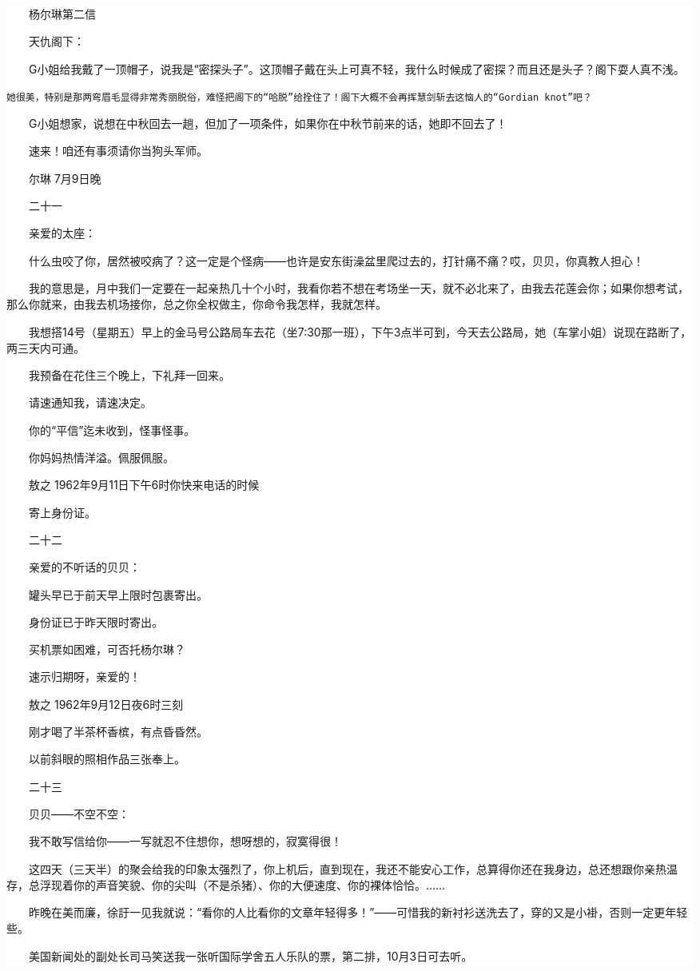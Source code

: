　　杨尔琳第二信

　　天仇阁下：

　　G小姐给我戴了一顶帽子，说我是“密探头子”。这顶帽子戴在头上可真不轻，我什么时候成了密探？而且还是头子？阁下耍人真不浅。

    她很美，特别是那两弯眉毛显得非常秀丽脱俗，难怪把阁下的“哈脱”给拴住了！阁下大概不会再挥慧剑斩去这恼人的“Gordian knot”吧？

　　G小姐想家，说想在中秋回去一趟，但加了一项条件，如果你在中秋节前来的话，她即不回去了！

　　速来！咱还有事须请你当狗头军师。

　　尔琳 7月9日晚

　　二十一

　　亲爱的太座：

　　什么虫咬了你，居然被咬病了？这一定是个怪病——也许是安东街澡盆里爬过去的，打针痛不痛？哎，贝贝，你真教人担心！

　　我的意思是，月中我们一定要在一起亲热几十个小时，我看你若不想在考场坐一天，就不必北来了，由我去花莲会你；如果你想考试，那么你就来，由我去机场接你，总之你全权做主，你命令我怎样，我就怎样。

　　我想搭14号（星期五）早上的金马号公路局车去花（坐7:30那一班），下午3点半可到，今天去公路局，她（车掌小姐）说现在路断了，两三天内可通。

　　我预备在花住三个晚上，下礼拜一回来。

　　请速通知我，请速决定。

　　你的“平信”迄未收到，怪事怪事。

　　你妈妈热情洋溢。佩服佩服。

　　敖之 1962年9月11日下午6时你快来电话的时候

　　寄上身份证。

　　二十二

　　亲爱的不听话的贝贝：

　　罐头早已于前天早上限时包裹寄出。

　　身份证已于昨天限时寄出。

　　买机票如困难，可否托杨尔琳？

　　速示归期呀，亲爱的！

　　敖之 1962年9月12日夜6时三刻

　　刚才喝了半茶杯香槟，有点昏昏然。

　　以前斜眼的照相作品三张奉上。

　　二十三

　　贝贝——不空不空：

　　我不敢写信给你——一写就忍不住想你，想呀想的，寂寞得很！

　　这四天（三天半）的聚会给我的印象太强烈了，你上机后，直到现在，我还不能安心工作，总算得你还在我身边，总还想跟你亲热温存，总浮现着你的声音笑貌、你的尖叫（不是杀猪）、你的大便速度、你的裸体恰恰。……

　　昨晚在美而廉，徐訏一见我就说：“看你的人比看你的文章年轻得多！”——可惜我的新衬衫送洗去了，穿的又是小褂，否则一定更年轻些。

　　美国新闻处的副处长司马笑送我一张听国际学舍五人乐队的票，第二排，10月3日可去听。
